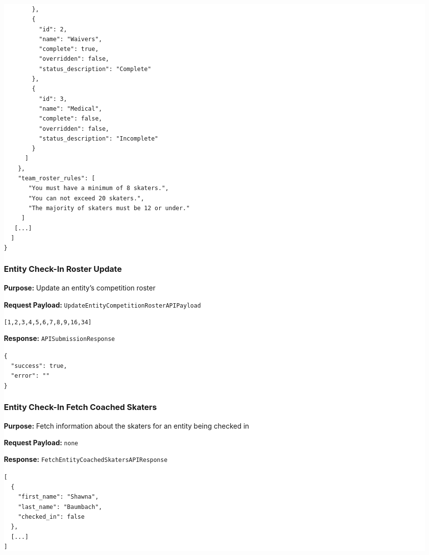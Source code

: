 ```
        },
        {
          "id": 2,
          "name": "Waivers",
          "complete": true,
          "overridden": false,
          "status_description": "Complete"
        },
        {
          "id": 3,
          "name": "Medical",
          "complete": false,
          "overridden": false,
          "status_description": "Incomplete"
        }
      ]
    },
    "team_roster_rules": [
       "You must have a minimum of 8 skaters.",
       "You can not exceed 20 skaters.",
       "The majority of skaters must be 12 or under."
     ]
   [...]
  ]
}
```

### Entity Check-In Roster Update

**Purpose:** Update an entity’s competition roster

**Request Payload:** `UpdateEntityCompetitionRosterAPIPayload`

```
[1,2,3,4,5,6,7,8,9,16,34]
```

**Response:** `APISubmissionResponse`

```
{
  "success": true,
  "error": ""
}
```

### Entity Check-In Fetch Coached Skaters

**Purpose:** Fetch information about the skaters for an entity being checked in

**Request Payload:** `none`

**Response:** `FetchEntityCoachedSkatersAPIResponse`

```
[
  {
    "first_name": "Shawna",
    "last_name": "Baumbach",
    "checked_in": false
  },
  [...]
]
```
